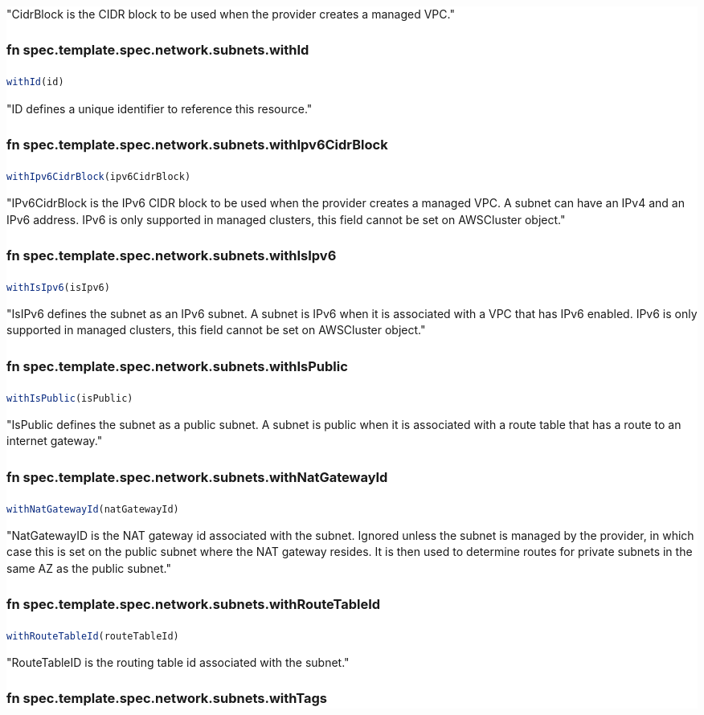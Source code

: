 "CidrBlock is the CIDR block to be used when the provider creates a managed VPC."

### fn spec.template.spec.network.subnets.withId

```ts
withId(id)
```

"ID defines a unique identifier to reference this resource."

### fn spec.template.spec.network.subnets.withIpv6CidrBlock

```ts
withIpv6CidrBlock(ipv6CidrBlock)
```

"IPv6CidrBlock is the IPv6 CIDR block to be used when the provider creates a managed VPC. A subnet can have an IPv4 and an IPv6 address. IPv6 is only supported in managed clusters, this field cannot be set on AWSCluster object."

### fn spec.template.spec.network.subnets.withIsIpv6

```ts
withIsIpv6(isIpv6)
```

"IsIPv6 defines the subnet as an IPv6 subnet. A subnet is IPv6 when it is associated with a VPC that has IPv6 enabled. IPv6 is only supported in managed clusters, this field cannot be set on AWSCluster object."

### fn spec.template.spec.network.subnets.withIsPublic

```ts
withIsPublic(isPublic)
```

"IsPublic defines the subnet as a public subnet. A subnet is public when it is associated with a route table that has a route to an internet gateway."

### fn spec.template.spec.network.subnets.withNatGatewayId

```ts
withNatGatewayId(natGatewayId)
```

"NatGatewayID is the NAT gateway id associated with the subnet. Ignored unless the subnet is managed by the provider, in which case this is set on the public subnet where the NAT gateway resides. It is then used to determine routes for private subnets in the same AZ as the public subnet."

### fn spec.template.spec.network.subnets.withRouteTableId

```ts
withRouteTableId(routeTableId)
```

"RouteTableID is the routing table id associated with the subnet."

### fn spec.template.spec.network.subnets.withTags

